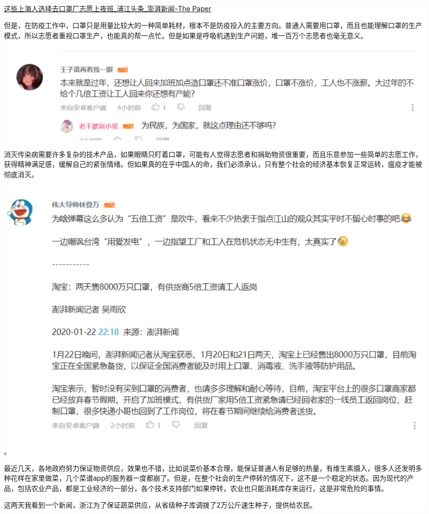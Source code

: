 [这些上海人选择去口罩厂志愿上夜班_浦江头条_澎湃新闻-The Paper](https://www.thepaper.cn/newsDetail_forward_5758613)

但是，在防疫工作中，口罩只是用量比较大的一种简单耗材，根本不是防疫投入的主要方向。普通人需要用口罩，而且也能理解口罩的生产模式，所以志愿者重视口罩生产，也能真的帮一点忙。但是如果是呼吸机遇到生产问题，堆一百万个志愿者也毫无意义。

![](images/btnews/0001_0100/0073/media/image6.png)

消灭传染病需要许多复杂的技术产品，如果眼睛只盯着口罩，可能有人觉得志愿者和捐助物资很重要，而且乐意参加一些简单的志愿工作，获得精神满足感，缓解自己的紧张情绪。但如果真的在乎中国人的命，我们必须承认，只有整个社会的经济基本恢复正常运转，瘟疫才能被彻底消灭。

![](images/btnews/0001_0100/0073/media/image7.png)

。

最近几天，各地政府努力保证物资供应，效果也不错，比如说菜价基本合理，能保证普通人有足够的热量，有维生素摄入，很多人还发明多种花样在家里做菜，几个菜谱app的服务器一度都崩了。但是，在整个社会的生产停转的情况下，这不是一个稳定的状态。因为现代的产品，包括农业产品，都是工业经济的一部分，各个技术支持部门如果停转，农业也只能消耗库存来运行，这是非常危险的事情。

这两天我看到一个新闻，浙江为了保证蔬菜供应，从省级种子库调拨了2万公斤速生种子，提供给农民。
